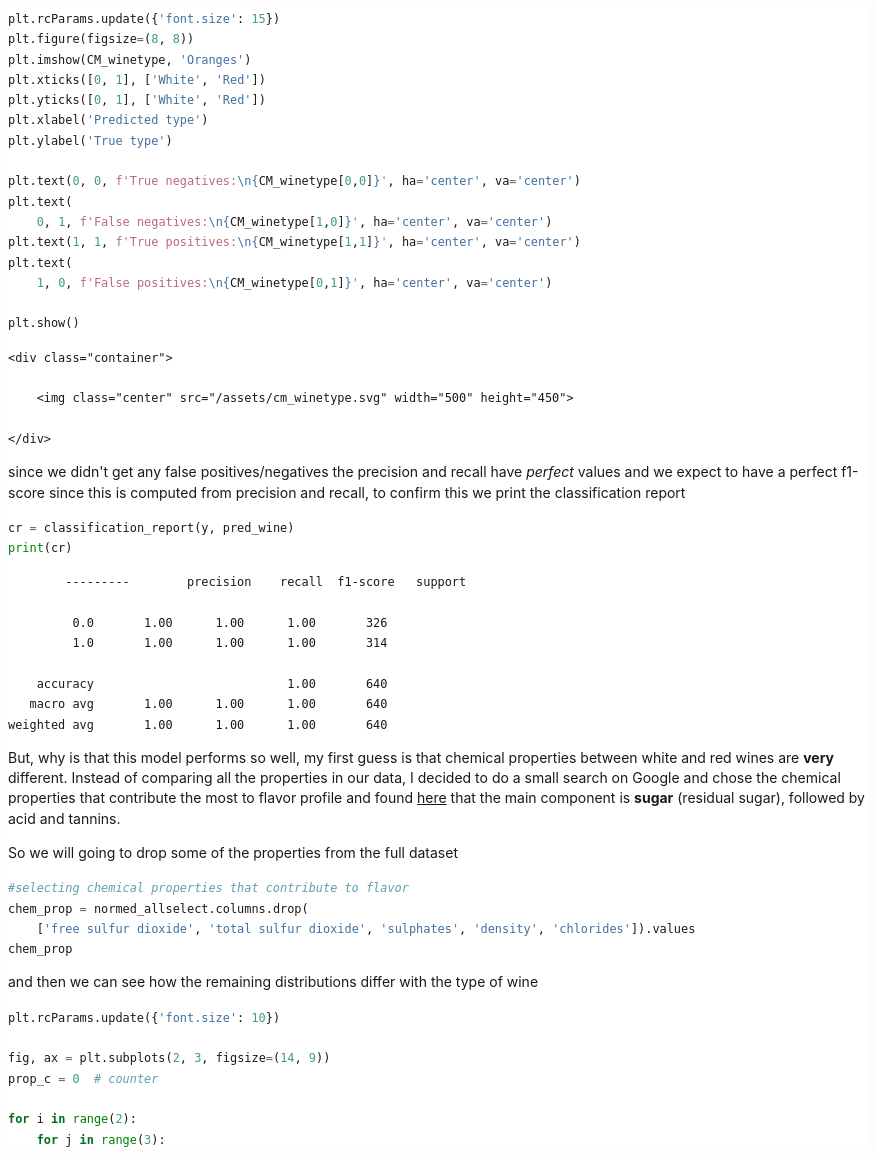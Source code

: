 ```python
plt.rcParams.update({'font.size': 15})
plt.figure(figsize=(8, 8))
plt.imshow(CM_winetype, 'Oranges')
plt.xticks([0, 1], ['White', 'Red'])
plt.yticks([0, 1], ['White', 'Red'])
plt.xlabel('Predicted type')
plt.ylabel('True type')

plt.text(0, 0, f'True negatives:\n{CM_winetype[0,0]}', ha='center', va='center')
plt.text(
    0, 1, f'False negatives:\n{CM_winetype[1,0]}', ha='center', va='center')
plt.text(1, 1, f'True positives:\n{CM_winetype[1,1]}', ha='center', va='center')
plt.text(
    1, 0, f'False positives:\n{CM_winetype[0,1]}', ha='center', va='center')

plt.show()
```
~~~
<div class="container">

    <img class="center" src="/assets/cm_winetype.svg" width="500" height="450">

</div>
~~~
since we didn't get any false positives/negatives the precision and recall have _perfect_ values and we expect to have a perfect f1-score since this is computed from precision and recall, to confirm this we print the classification report
```python
cr = classification_report(y, pred_wine)
print(cr)
```
```plaintext
        ---------        precision    recall  f1-score   support

         0.0       1.00      1.00      1.00       326
         1.0       1.00      1.00      1.00       314

    accuracy                           1.00       640
   macro avg       1.00      1.00      1.00       640
weighted avg       1.00      1.00      1.00       640
```
But, why is that this model performs so well, my first guess is that chemical properties between white and red wines are **very** different. Instead of comparing all the properties in our data, I decided to do a small search on Google and chose the chemical properties that contribute the most to flavor profile and found [here](https://www.sciencehistory.org/distillations/scientia-vitis-decanting-the-chemistry-of-wine-flavor) that the main component is **sugar** (residual sugar), followed by acid and tannins.

So we will going to drop some of the properties from the full dataset
```python
#selecting chemical properties that contribute to flavor
chem_prop = normed_allselect.columns.drop(
    ['free sulfur dioxide', 'total sulfur dioxide', 'sulphates', 'density', 'chlorides']).values
chem_prop

```
and then we can see how the remaining distributions differ with the type of wine
```python
plt.rcParams.update({'font.size': 10})

fig, ax = plt.subplots(2, 3, figsize=(14, 9))
prop_c = 0  # counter

for i in range(2):
    for j in range(3):
```